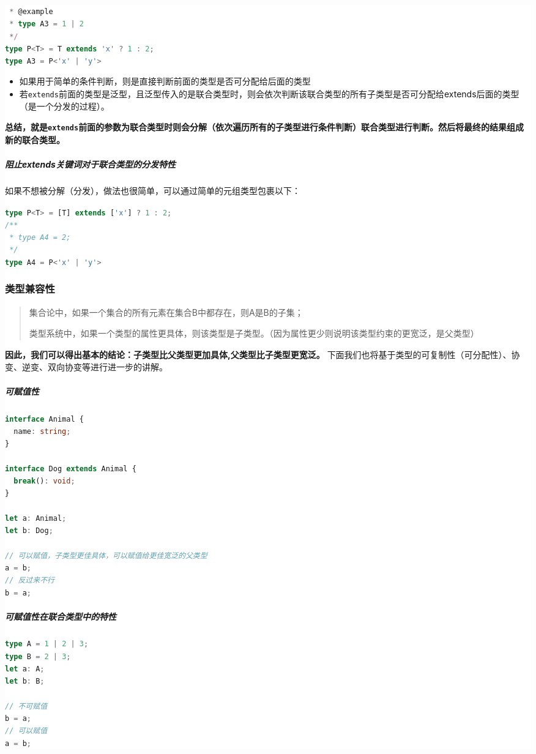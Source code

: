~~~ts
 * @example
 * type A3 = 1 | 2
 */
type P<T> = T extends 'x' ? 1 : 2;
type A3 = P<'x' | 'y'>
~~~

- 如果用于简单的条件判断，则是直接判断前面的类型是否可分配给后面的类型
- 若`extends`前面的类型是泛型，且泛型传入的是联合类型时，则会依次判断该联合类型的所有子类型是否可分配给extends后面的类型（是一个分发的过程）。

**总结，就是`extends`前面的参数为联合类型时则会分解（依次遍历所有的子类型进行条件判断）联合类型进行判断。然后将最终的结果组成新的联合类型。**

##### 阻止extends关键词对于联合类型的分发特性

如果不想被分解（分发），做法也很简单，可以通过简单的元组类型包裹以下：

~~~ts
type P<T> = [T] extends ['x'] ? 1 : 2;
/**
 * type A4 = 2;
 */
type A4 = P<'x' | 'y'>
~~~

### 类型兼容性

> 集合论中，如果一个集合的所有元素在集合B中都存在，则A是B的子集；
>
> 类型系统中，如果一个类型的属性更具体，则该类型是子类型。（因为属性更少则说明该类型约束的更宽泛，是父类型）

**因此，我们可以得出基本的结论：子类型比父类型更加具体,父类型比子类型更宽泛。** 下面我们也将基于类型的可复制性（可分配性）、协变、逆变、双向协变等进行进一步的讲解。

##### 可赋值性

~~~ts
interface Animal {
  name: string;
}

interface Dog extends Animal {
  break(): void;
}

let a: Animal;
let b: Dog;

// 可以赋值，子类型更佳具体，可以赋值给更佳宽泛的父类型
a = b;
// 反过来不行
b = a;
~~~

##### 可赋值性在联合类型中的特性

~~~ts
type A = 1 | 2 | 3;
type B = 2 | 3;
let a: A;
let b: B;

// 不可赋值
b = a;
// 可以赋值
a = b;
~~~


  [index: string]: string; 
  [index: number]: string;
  [p in Keys]: any
  [P in K]: T
  [P in K]: T